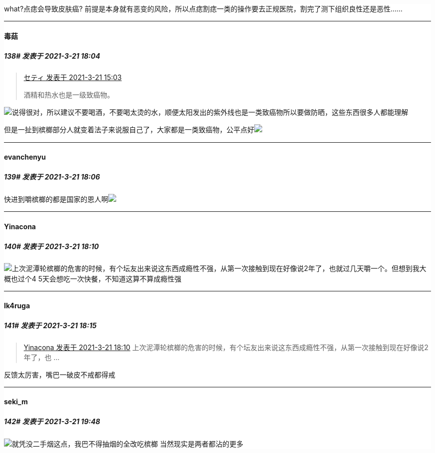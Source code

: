 what?点痣会导致皮肤癌?</blockquote>
前提是本身就有恶变的风险，所以点痣割痣一类的操作要去正规医院，割完了测下组织良性还是恶性……


-----

####  毒菇  
##### 138#       发表于 2021-3-21 18:04


<blockquote><a href="httphttps://bbs.saraba1st.com/2b/forum.php?mod=redirect&amp;goto=findpost&amp;pid=50691441&amp;ptid=1994208" target="_blank">セティ 发表于 2021-3-21 15:03</a>

酒精和热水也是一级致癌物。</blockquote>
<img src="https://static.saraba1st.com/image/smiley/face2017/065.png" referrerpolicy="no-referrer">说得很对，所以建议不要喝酒，不要喝太烫的水，顺便太阳发出的紫外线也是一类致癌物所以要做防晒，这些东西很多人都能理解


但是一扯到槟榔部分人就变着法子来说服自己了，大家都是一类致癌物，公平点好<img src="https://static.saraba1st.com/image/smiley/face2017/065.png" referrerpolicy="no-referrer">


-----

####  evanchenyu  
##### 139#       发表于 2021-3-21 18:06


快进到嚼槟榔的都是国家的恩人啊<img src="https://static.saraba1st.com/image/smiley/face2017/067.png" referrerpolicy="no-referrer">


-----

####  Yinacona  
##### 140#       发表于 2021-3-21 18:10


<img src="https://static.saraba1st.com/image/smiley/face2017/067.png" referrerpolicy="no-referrer">上次泥潭轮槟榔的危害的时候，有个坛友出来说这东西成瘾性不强，从第一次接触到现在好像说2年了，也就过几天嚼一个。但想到我大概也过个4 5天会想吃一次快餐，不知道这算不算成瘾性强


-----

####  Ik4ruga  
##### 141#       发表于 2021-3-21 18:15


<blockquote><a href="httphttps://bbs.saraba1st.com/2b/forum.php?mod=redirect&amp;goto=findpost&amp;pid=50692520&amp;ptid=1994208" target="_blank">Yinacona 发表于 2021-3-21 18:10</a>
 上次泥潭轮槟榔的危害的时候，有个坛友出来说这东西成瘾性不强，从第一次接触到现在好像说2年了，也 ...</blockquote>
反馈太厉害，嘴巴一破皮不戒都得戒


-----

####  seki_m  
##### 142#       发表于 2021-3-21 19:48


<img src="https://static.saraba1st.com/image/smiley/face2017/067.png" referrerpolicy="no-referrer">就凭没二手烟这点，我巴不得抽烟的全改吃槟榔
当然现实是两者都沾的更多
